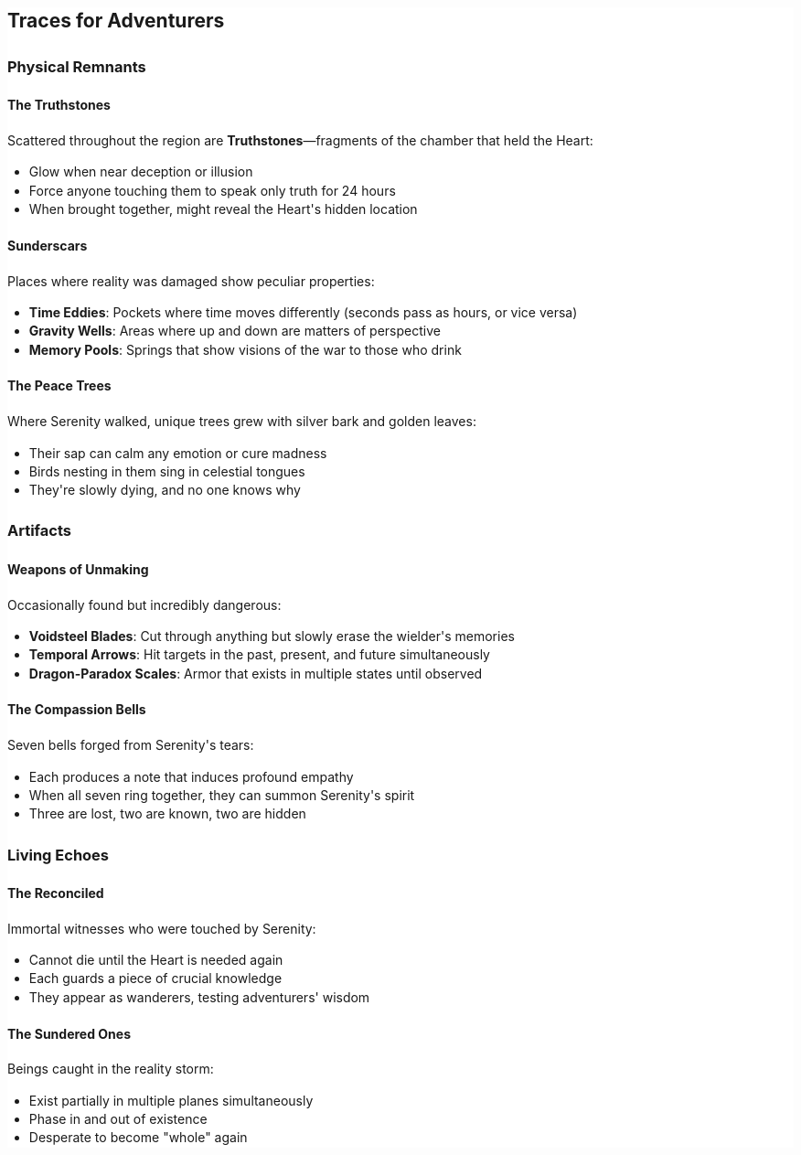 ## Traces for Adventurers

### Physical Remnants

#### The Truthstones
Scattered throughout the region are **Truthstones**—fragments of the chamber that held the Heart:
- Glow when near deception or illusion
- Force anyone touching them to speak only truth for 24 hours
- When brought together, might reveal the Heart's hidden location

#### Sunderscars
Places where reality was damaged show peculiar properties:
- **Time Eddies**: Pockets where time moves differently (seconds pass as hours, or vice versa)
- **Gravity Wells**: Areas where up and down are matters of perspective
- **Memory Pools**: Springs that show visions of the war to those who drink

#### The Peace Trees
Where Serenity walked, unique trees grew with silver bark and golden leaves:
- Their sap can calm any emotion or cure madness
- Birds nesting in them sing in celestial tongues
- They're slowly dying, and no one knows why

### Artifacts

#### Weapons of Unmaking
Occasionally found but incredibly dangerous:
- **Voidsteel Blades**: Cut through anything but slowly erase the wielder's memories
- **Temporal Arrows**: Hit targets in the past, present, and future simultaneously
- **Dragon-Paradox Scales**: Armor that exists in multiple states until observed

#### The Compassion Bells
Seven bells forged from Serenity's tears:
- Each produces a note that induces profound empathy
- When all seven ring together, they can summon Serenity's spirit
- Three are lost, two are known, two are hidden

### Living Echoes

#### The Reconciled
Immortal witnesses who were touched by Serenity:
- Cannot die until the Heart is needed again
- Each guards a piece of crucial knowledge
- They appear as wanderers, testing adventurers' wisdom

#### The Sundered Ones
Beings caught in the reality storm:
- Exist partially in multiple planes simultaneously
- Phase in and out of existence
- Desperate to become "whole" again

